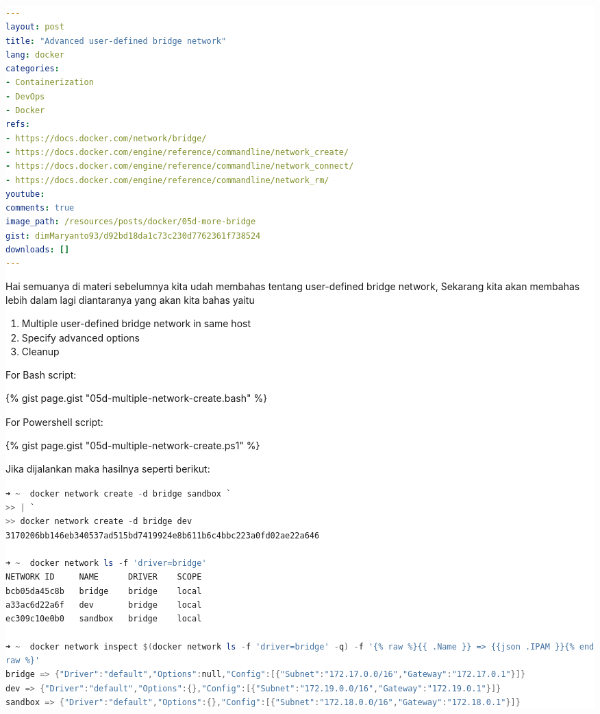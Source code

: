 ```yaml
---
layout: post
title: "Advanced user-defined bridge network"
lang: docker
categories:
- Containerization
- DevOps
- Docker
refs: 
- https://docs.docker.com/network/bridge/
- https://docs.docker.com/engine/reference/commandline/network_create/
- https://docs.docker.com/engine/reference/commandline/network_connect/
- https://docs.docker.com/engine/reference/commandline/network_rm/
youtube: 
comments: true
image_path: /resources/posts/docker/05d-more-bridge
gist: dimMaryanto93/d92bd18da1c73c230d7762361f738524
downloads: []
---
```



Hai semuanya di materi sebelumnya kita udah membahas tentang user-defined bridge network, Sekarang kita akan membahas lebih dalam lagi diantaranya yang akan kita bahas yaitu

1. Multiple user-defined bridge network in same host
2. Specify advanced options
3. Cleanup



For Bash script:

{% gist page.gist "05d-multiple-network-create.bash" %}

For Powershell script:

{% gist page.gist "05d-multiple-network-create.ps1" %}

Jika dijalankan maka hasilnya seperti berikut:

```powershell
➜ ~  docker network create -d bridge sandbox `
>> | `
>> docker network create -d bridge dev
3170206bb146eb340537ad515bd7419924e8b611b6c4bbc223a0fd02ae22a646

➜ ~  docker network ls -f 'driver=bridge'
NETWORK ID     NAME      DRIVER    SCOPE
bcb05da45c8b   bridge    bridge    local
a33ac6d22a6f   dev       bridge    local
ec309c10e0b0   sandbox   bridge    local

➜ ~  docker network inspect $(docker network ls -f 'driver=bridge' -q) -f '{% raw %}{{ .Name }} => {{json .IPAM }}{% endraw %}'
bridge => {"Driver":"default","Options":null,"Config":[{"Subnet":"172.17.0.0/16","Gateway":"172.17.0.1"}]}
dev => {"Driver":"default","Options":{},"Config":[{"Subnet":"172.19.0.0/16","Gateway":"172.19.0.1"}]}
sandbox => {"Driver":"default","Options":{},"Config":[{"Subnet":"172.18.0.0/16","Gateway":"172.18.0.1"}]}
```
